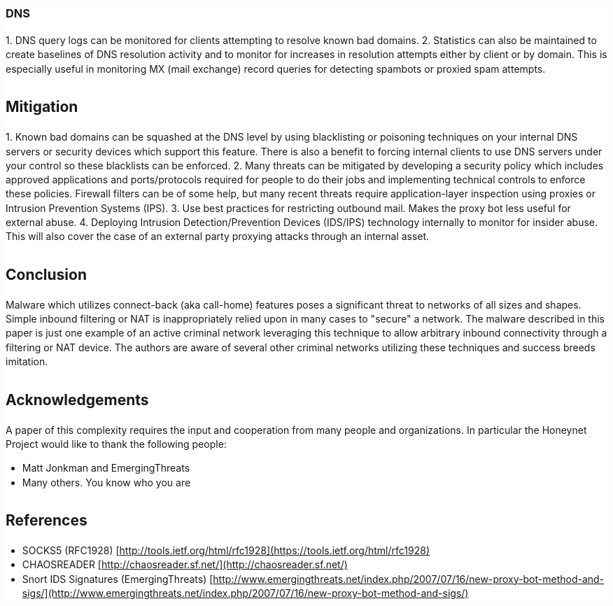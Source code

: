 ### **DNS**

1\. DNS query logs can be monitored for clients attempting to resolve known bad domains. 2. Statistics can also be maintained to create baselines of DNS resolution activity and to monitor for increases in resolution attempts either by client or by domain. This is especially useful in monitoring MX (mail exchange) record queries for detecting spambots or proxied spam attempts.

## **Mitigation**

1\. Known bad domains can be squashed at the DNS level by using blacklisting or poisoning techniques on your internal DNS servers or security devices which support this feature. There is also a benefit to forcing internal clients to use DNS servers under your control so these blacklists can be enforced. 2. Many threats can be mitigated by developing a security policy which includes approved applications and ports/protocols required for people to do their jobs and implementing technical controls to enforce these policies. Firewall filters can be of some help, but many recent threats require application-layer inspection using proxies or Intrusion Prevention Systems (IPS). 3. Use best practices for restricting outbound mail. Makes the proxy bot less useful for external abuse. 4. Deploying Intrusion Detection/Prevention Devices (IDS/IPS) technology internally to monitor for insider abuse. This will also cover the case of an external party proxying attacks through an internal asset.

## Conclusion

Malware which utilizes connect-back (aka call-home) features poses a significant threat to networks of all sizes and shapes. Simple inbound filtering or NAT is inappropriately relied upon in many cases to "secure" a network. The malware described in this paper is just one example of an active criminal network leveraging this technique to allow arbitrary inbound connectivity through a filtering or NAT device. The authors are aware of several other criminal networks utilizing these techniques and success breeds imitation.

## Acknowledgements


A paper of this complexity requires the input and cooperation from many people and organizations. In particular the Honeynet Project would like to thank the following people:

- Matt Jonkman and EmergingThreats
- Many others. You know who you are

## References

- SOCKS5 (RFC1928) [http://tools.ietf.org/html/rfc1928](https://tools.ietf.org/html/rfc1928)
- CHAOSREADER [http://chaosreader.sf.net/](http://chaosreader.sf.net/)
- Snort IDS Signatures (EmergingThreats) [http://www.emergingthreats.net/index.php/2007/07/16/new-proxy-bot-method-and-sigs/](http://www.emergingthreats.net/index.php/2007/07/16/new-proxy-bot-method-and-sigs/)

